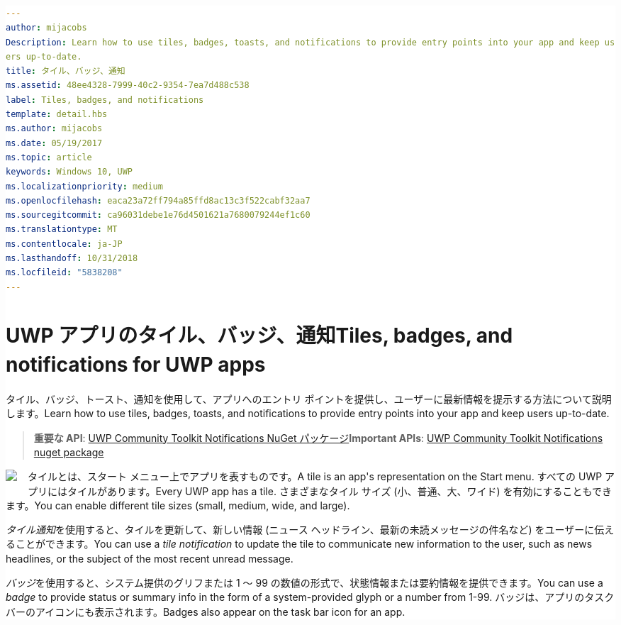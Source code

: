 ```yaml
---
author: mijacobs
Description: Learn how to use tiles, badges, toasts, and notifications to provide entry points into your app and keep users up-to-date.
title: タイル、バッジ、通知
ms.assetid: 48ee4328-7999-40c2-9354-7ea7d488c538
label: Tiles, badges, and notifications
template: detail.hbs
ms.author: mijacobs
ms.date: 05/19/2017
ms.topic: article
keywords: Windows 10, UWP
ms.localizationpriority: medium
ms.openlocfilehash: eaca23a72ff794a85ffd8ac13c3f522cabf32aa7
ms.sourcegitcommit: ca96031debe1e76d4501621a7680079244ef1c60
ms.translationtype: MT
ms.contentlocale: ja-JP
ms.lasthandoff: 10/31/2018
ms.locfileid: "5838208"
---
```

# <a name="tiles-badges-and-notifications-for-uwp-apps"></a><span data-ttu-id="6b785-103">UWP アプリのタイル、バッジ、通知</span><span class="sxs-lookup"><span data-stu-id="6b785-103">Tiles, badges, and notifications for UWP apps</span></span>
 

<span data-ttu-id="6b785-104">タイル、バッジ、トースト、通知を使用して、アプリへのエントリ ポイントを提供し、ユーザーに最新情報を提示する方法について説明します。</span><span class="sxs-lookup"><span data-stu-id="6b785-104">Learn how to use tiles, badges, toasts, and notifications to provide entry points into your app and keep users up-to-date.</span></span>

> <span data-ttu-id="6b785-105">**重要な API**: [UWP Community Toolkit Notifications NuGet パッケージ](https://www.nuget.org/packages/Microsoft.Toolkit.Uwp.Notifications/)</span><span class="sxs-lookup"><span data-stu-id="6b785-105">**Important APIs**: [UWP Community Toolkit Notifications nuget package](https://www.nuget.org/packages/Microsoft.Toolkit.Uwp.Notifications/)</span></span>

<p><img style="float: left; margin: 0px 15px 15px 0px;" src="images/tile-and-live-tile.png" />
<span data-ttu-id="6b785-106">タイルとは、スタート メニュー上でアプリを表すものです。</span><span class="sxs-lookup"><span data-stu-id="6b785-106">A tile is an app's representation on the Start menu.</span></span> <span data-ttu-id="6b785-107">すべての UWP アプリにはタイルがあります。</span><span class="sxs-lookup"><span data-stu-id="6b785-107">Every UWP app has a tile.</span></span> <span data-ttu-id="6b785-108">さまざまなタイル サイズ (小、普通、大、ワイド) を有効にすることもできます。</span><span class="sxs-lookup"><span data-stu-id="6b785-108">You can enable different tile sizes (small, medium, wide, and large).</span></span></p>

<p><span data-ttu-id="6b785-109"><em>タイル通知</em>を使用すると、タイルを更新して、新しい情報 (ニュース ヘッドライン、最新の未読メッセージの件名など) をユーザーに伝えることができます。</span><span class="sxs-lookup"><span data-stu-id="6b785-109">You can use a <em>tile notification</em> to update the tile to communicate new information to the user, such as news headlines, or the subject of the most recent unread message.</span></span></p>

<p><span data-ttu-id="6b785-110"><em>バッジ</em>を使用すると、システム提供のグリフまたは 1 ～ 99 の数値の形式で、状態情報または要約情報を提供できます。</span><span class="sxs-lookup"><span data-stu-id="6b785-110">You can use a <em>badge</em> to provide status or summary info in the form of a system-provided glyph or a number from 1-99.</span></span> <span data-ttu-id="6b785-111">バッジは、アプリのタスク バーのアイコンにも表示されます。</span><span class="sxs-lookup"><span data-stu-id="6b785-111">Badges also appear on the task bar icon for an app.</span></span> </p>
